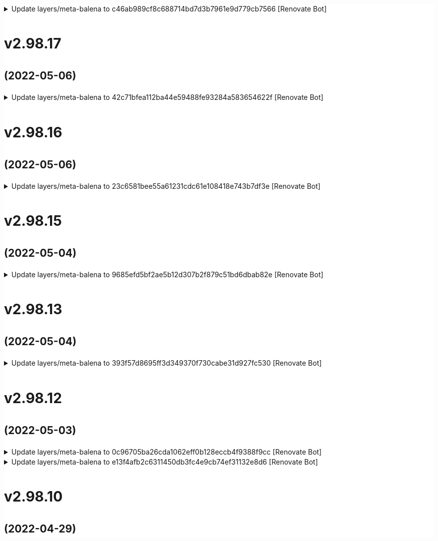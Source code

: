 <details><summary> Update layers/meta-balena to c46ab989cf8c688714bd7d3b7961e9d779cb7566 [Renovate Bot] </summary></details>

# v2.98.17
## (2022-05-06)


<details><summary> Update layers/meta-balena to 42c71bfea112ba44e59488fe93284a583654622f [Renovate Bot] </summary></details>

# v2.98.16
## (2022-05-06)


<details><summary> Update layers/meta-balena to 23c6581bee55a61231cdc61e108418e743b7df3e [Renovate Bot] </summary></details>

# v2.98.15
## (2022-05-04)


<details><summary> Update layers/meta-balena to 9685efd5bf2ae5b12d307b2f879c51bd6dbab82e [Renovate Bot] </summary></details>

# v2.98.13
## (2022-05-04)


<details><summary> Update layers/meta-balena to 393f57d8695ff3d349370f730cabe31d927fc530 [Renovate Bot] </summary></details>

# v2.98.12
## (2022-05-03)


<details><summary> Update layers/meta-balena to 0c96705ba26cda1062eff0b128eccb4f9388f9cc [Renovate Bot] </summary></details>


<details><summary> Update layers/meta-balena to e13f4afb2c6311450db3fc4e9cb74ef31132e8d6 [Renovate Bot] </summary></details>

# v2.98.10
## (2022-04-29)
